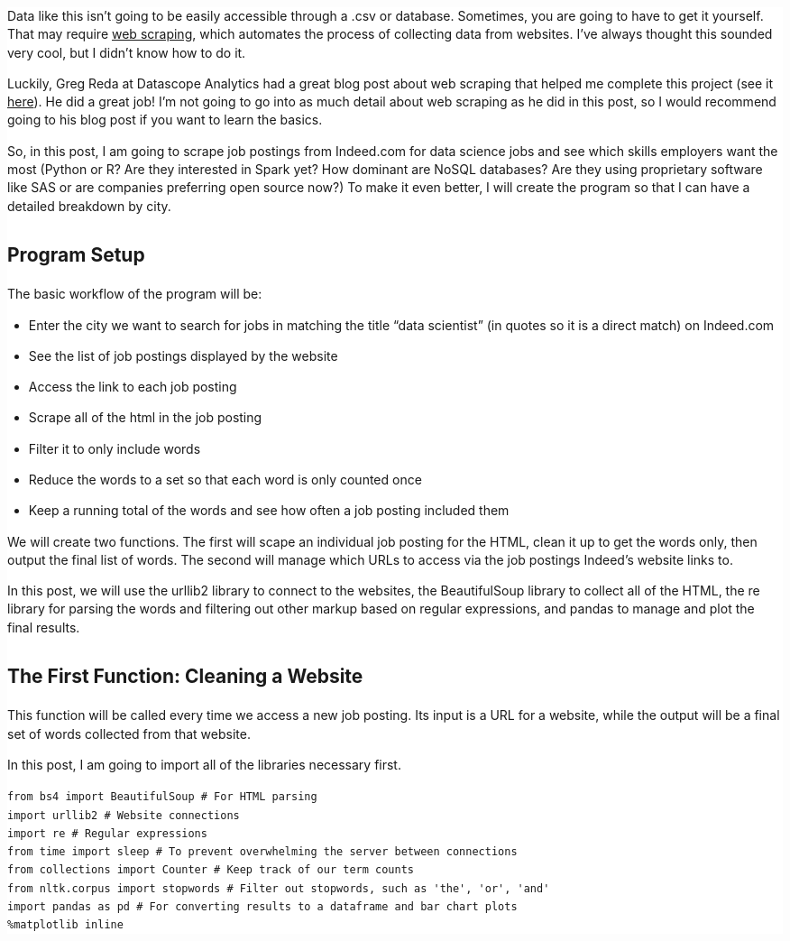 Data like this isn’t going to be easily accessible through a .csv or database. Sometimes, you are going to have to get it yourself. That may require [web scraping](http://en.wikipedia.org/wiki/Web_scraping), which automates the process of collecting data from websites. I’ve always thought this sounded very cool, but I didn’t know how to do it.

Luckily, Greg Reda at Datascope Analytics had a great blog post about web scraping that helped me complete this project (see it [here](http://www.gregreda.com/2013/03/03/web-scraping-101-with-python)). He did a great job! I’m not going to go into as much detail about web scraping as he did in this post, so I would recommend going to his blog post if you want to learn the basics.

So, in this post, I am going to scrape job postings from Indeed.com for data science jobs and see which skills employers want the most (Python or R? Are they interested in Spark yet? How dominant are NoSQL databases? Are they using proprietary software like SAS or are companies preferring open source now?) To make it even better, I will create the program so that I can have a detailed breakdown by city.

## Program Setup

The basic workflow of the program will be:

- Enter the city we want to search for jobs in matching the title “data scientist” (in quotes so it is a direct match) on Indeed.com

- See the list of job postings displayed by the website

- Access the link to each job posting

- Scrape all of the html in the job posting

- Filter it to only include words

- Reduce the words to a set so that each word is only counted once

- Keep a running total of the words and see how often a job posting included them


We will create two functions. The first will scape an individual job posting for the HTML, clean it up to get the words only, then output the final list of words. The second will manage which URLs to access via the job postings Indeed’s website links to.

In this post, we will use the urllib2 library to connect to the websites, the BeautifulSoup library to collect all of the HTML, the re library for parsing the words and filtering out other markup based on regular expressions, and pandas to manage and plot the final results.

## The First Function: Cleaning a Website

This function will be called every time we access a new job posting. Its input is a URL for a website, while the output will be a final set of words collected from that website.

In this post, I am going to import all of the libraries necessary first.

```
from bs4 import BeautifulSoup # For HTML parsing
import urllib2 # Website connections
import re # Regular expressions
from time import sleep # To prevent overwhelming the server between connections
from collections import Counter # Keep track of our term counts
from nltk.corpus import stopwords # Filter out stopwords, such as 'the', 'or', 'and'
import pandas as pd # For converting results to a dataframe and bar chart plots
%matplotlib inline

```
